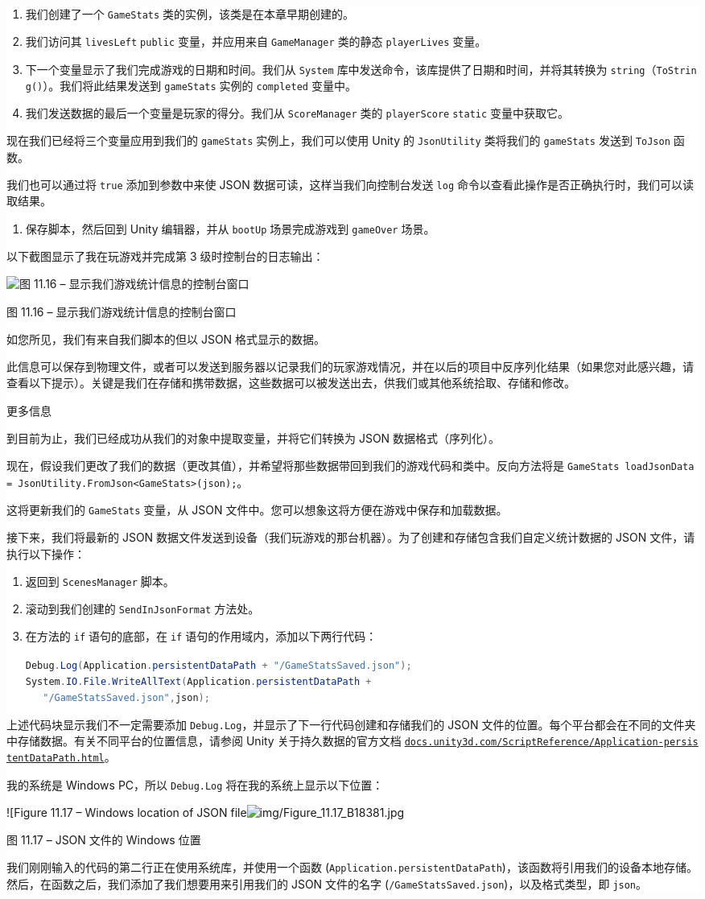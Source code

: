 1.  我们创建了一个 `GameStats` 类的实例，该类是在本章早期创建的。

1.  我们访问其 `livesLeft` `public` 变量，并应用来自 `GameManager` 类的静态 `playerLives` 变量。

1.  下一个变量显示了我们完成游戏的日期和时间。我们从 `System` 库中发送命令，该库提供了日期和时间，并将其转换为 `string`（`ToString()`）。我们将此结果发送到 `gameStats` 实例的 `completed` 变量中。

1.  我们发送数据的最后一个变量是玩家的得分。我们从 `ScoreManager` 类的 `playerScore` `static` 变量中获取它。

现在我们已经将三个变量应用到我们的 `gameStats` 实例上，我们可以使用 Unity 的 `JsonUtility` 类将我们的 `gameStats` 发送到 `ToJson` 函数。

我们也可以通过将 `true` 添加到参数中来使 JSON 数据可读，这样当我们向控制台发送 `log` 命令以查看此操作是否正确执行时，我们可以读取结果。

1.  保存脚本，然后回到 Unity 编辑器，并从 `bootUp` 场景完成游戏到 `gameOver` 场景。

以下截图显示了我在玩游戏并完成第 3 级时控制台的日志输出：

![图 11.16 – 显示我们游戏统计信息的控制台窗口](img/Figure_11.16_B18381.jpg)

图 11.16 – 显示我们游戏统计信息的控制台窗口

如您所见，我们有来自我们脚本的但以 JSON 格式显示的数据。

此信息可以保存到物理文件，或者可以发送到服务器以记录我们的玩家游戏情况，并在以后的项目中反序列化结果（如果您对此感兴趣，请查看以下提示）。关键是我们在存储和携带数据，这些数据可以被发送出去，供我们或其他系统拾取、存储和修改。

更多信息

到目前为止，我们已经成功从我们的对象中提取变量，并将它们转换为 JSON 数据格式（序列化）。

现在，假设我们更改了我们的数据（更改其值），并希望将那些数据带回到我们的游戏代码和类中。反向方法将是 `GameStats loadJsonData = JsonUtility.FromJson<GameStats>(json);`。

这将更新我们的 `GameStats` 变量，从 JSON 文件中。您可以想象这将方便在游戏中保存和加载数据。

接下来，我们将最新的 JSON 数据文件发送到设备（我们玩游戏的那台机器）。为了创建和存储包含我们自定义统计数据的 JSON 文件，请执行以下操作：

1.  返回到 `ScenesManager` 脚本。

1.  滚动到我们创建的 `SendInJsonFormat` 方法处。

1.  在方法的 `if` 语句的底部，在 `if` 语句的作用域内，添加以下两行代码：

    ```cs
    Debug.Log(Application.persistentDataPath + "/GameStatsSaved.json");
    System.IO.File.WriteAllText(Application.persistentDataPath +
       "/GameStatsSaved.json",json);
    ```

上述代码块显示我们不一定需要添加 `Debug.Log`，并显示了下一行代码创建和存储我们的 JSON 文件的位置。每个平台都会在不同的文件夹中存储数据。有关不同平台的位置信息，请参阅 Unity 关于持久数据的官方文档 [`docs.unity3d.com/ScriptReference/Application-persistentDataPath.html`](https://docs.unity3d.com/ScriptReference/Application-persistentDataPath.html)。

我的系统是 Windows PC，所以 `Debug.Log` 将在我的系统上显示以下位置：

![Figure 11.17 – Windows location of JSON file![img/Figure_11.17_B18381.jpg](img/Figure_11.17_B18381.jpg)

图 11.17 – JSON 文件的 Windows 位置

我们刚刚输入的代码的第二行正在使用系统库，并使用一个函数 (`Application.persistentDataPath`)，该函数将引用我们的设备本地存储。然后，在函数之后，我们添加了我们想要用来引用我们的 JSON 文件的名字 (`/GameStatsSaved.json`)，以及格式类型，即 `json`。
